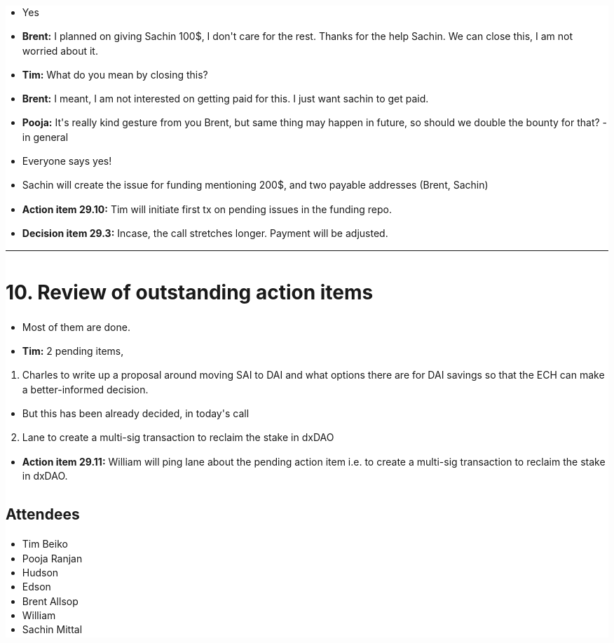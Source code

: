 - Yes

- **Brent:** I planned on giving Sachin 100$, I don't care for the rest. Thanks for the help Sachin. We can close this, I am not worried about it. 

- **Tim:** What do you mean by closing this?

- **Brent:** I meant, I am not interested on getting paid for this. I just want sachin to get paid. 

- **Pooja:** It's really kind gesture from you Brent, but same thing may happen in future, so should we double the bounty for that? - in general

- Everyone says yes!

- Sachin will create the issue for funding mentioning 200$, and two payable addresses (Brent, Sachin)

- **Action item 29.10:** Tim will initiate first tx on pending issues in the funding repo.

- **Decision item 29.3:** Incase, the call stretches longer. Payment will be adjusted.

** **

# 10. Review of outstanding action items


- Most of them are done.

- **Tim:** 2 pending items, 
1. Charles to write up a proposal around moving SAI to DAI and what options there are for DAI savings so that the ECH can make a better-informed decision.

- But this has been already decided, in today's call 

2. Lane to create a multi-sig transaction to reclaim the stake in dxDAO


- **Action item 29.11:** William will ping lane about the pending action item i.e. to create a multi-sig transaction to reclaim the stake in dxDAO.

## Attendees

- Tim Beiko
- Pooja Ranjan
- Hudson
- Edson
- Brent Allsop
- William
- Sachin Mittal
